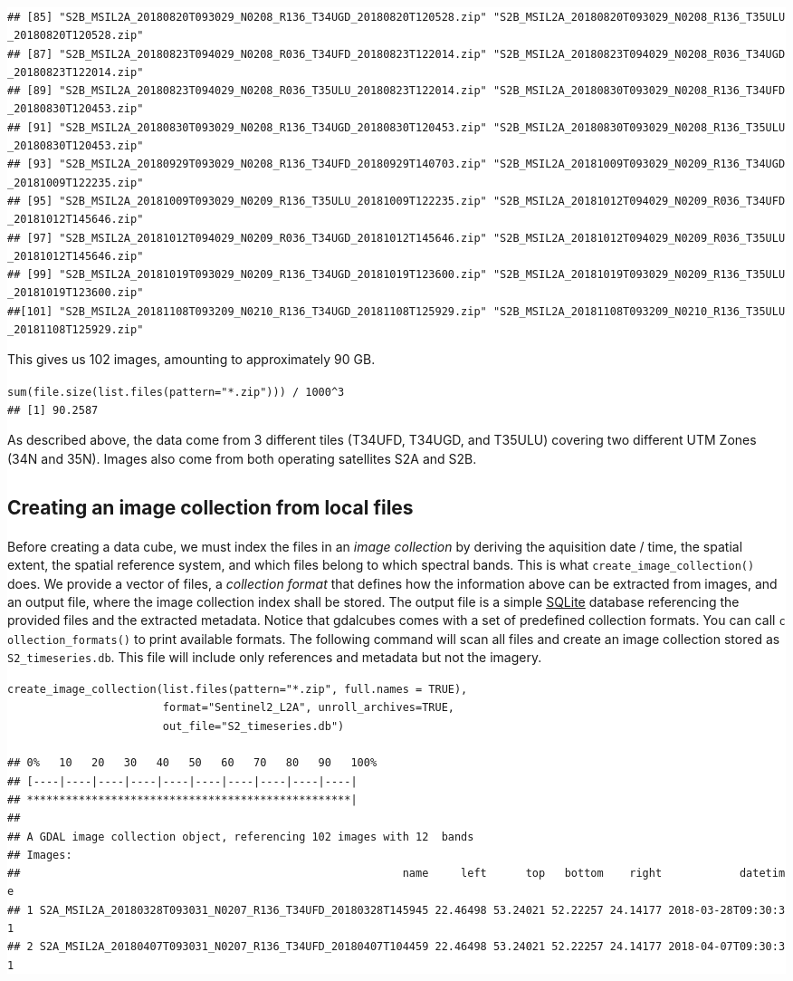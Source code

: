 ```
## [85] "S2B_MSIL2A_20180820T093029_N0208_R136_T34UGD_20180820T120528.zip" "S2B_MSIL2A_20180820T093029_N0208_R136_T35ULU_20180820T120528.zip"
## [87] "S2B_MSIL2A_20180823T094029_N0208_R036_T34UFD_20180823T122014.zip" "S2B_MSIL2A_20180823T094029_N0208_R036_T34UGD_20180823T122014.zip"
## [89] "S2B_MSIL2A_20180823T094029_N0208_R036_T35ULU_20180823T122014.zip" "S2B_MSIL2A_20180830T093029_N0208_R136_T34UFD_20180830T120453.zip"
## [91] "S2B_MSIL2A_20180830T093029_N0208_R136_T34UGD_20180830T120453.zip" "S2B_MSIL2A_20180830T093029_N0208_R136_T35ULU_20180830T120453.zip"
## [93] "S2B_MSIL2A_20180929T093029_N0208_R136_T34UFD_20180929T140703.zip" "S2B_MSIL2A_20181009T093029_N0209_R136_T34UGD_20181009T122235.zip"
## [95] "S2B_MSIL2A_20181009T093029_N0209_R136_T35ULU_20181009T122235.zip" "S2B_MSIL2A_20181012T094029_N0209_R036_T34UFD_20181012T145646.zip"
## [97] "S2B_MSIL2A_20181012T094029_N0209_R036_T34UGD_20181012T145646.zip" "S2B_MSIL2A_20181012T094029_N0209_R036_T35ULU_20181012T145646.zip"
## [99] "S2B_MSIL2A_20181019T093029_N0209_R136_T34UGD_20181019T123600.zip" "S2B_MSIL2A_20181019T093029_N0209_R136_T35ULU_20181019T123600.zip"
##[101] "S2B_MSIL2A_20181108T093209_N0210_R136_T34UGD_20181108T125929.zip" "S2B_MSIL2A_20181108T093209_N0210_R136_T35ULU_20181108T125929.zip"
```

This gives us 102 images, amounting to approximately 90 GB.

```
sum(file.size(list.files(pattern="*.zip"))) / 1000^3
## [1] 90.2587
```

As described above, the data come from 3 different tiles (T34UFD, T34UGD, and T35ULU) covering two different UTM Zones (34N and 35N). Images also come from both 
operating satellites S2A and S2B.



## Creating an image collection from local files


Before creating a data cube, we must index the files in an _image collection_ by deriving the aquisition date / time, the spatial extent, the spatial reference system,
and which files belong to which spectral bands. This is what `create_image_collection()` does. We provide a vector of files, a _collection format_ that defines
how the information above can be extracted from images, and an output file, where the image collection index shall be stored. The output file is 
a simple [SQLite](https://www.sqlite.org) database referencing the provided files and the extracted metadata.  Notice that gdalcubes comes with a set of predefined collection formats. You can call `collection_formats()` to print available formats.
The following command will scan all files and create an image collection stored as `S2_timeseries.db`. This file will include only
references and metadata but not the imagery. 


```
create_image_collection(list.files(pattern="*.zip", full.names = TRUE), 
                        format="Sentinel2_L2A", unroll_archives=TRUE, 
                        out_file="S2_timeseries.db") 

## 0%   10   20   30   40   50   60   70   80   90   100%
## [----|----|----|----|----|----|----|----|----|----|
## **************************************************|
## 
## A GDAL image collection object, referencing 102 images with 12  bands
## Images:
##                                                           name     left      top   bottom    right            datetime
## 1 S2A_MSIL2A_20180328T093031_N0207_R136_T34UFD_20180328T145945 22.46498 53.24021 52.22257 24.14177 2018-03-28T09:30:31
## 2 S2A_MSIL2A_20180407T093031_N0207_R136_T34UFD_20180407T104459 22.46498 53.24021 52.22257 24.14177 2018-04-07T09:30:31
```